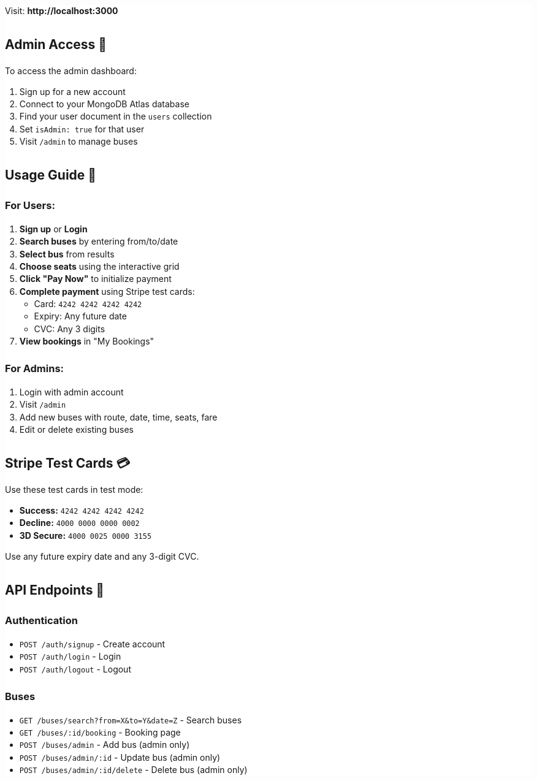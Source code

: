 Visit: **http://localhost:3000**

## Admin Access 🔐
To access the admin dashboard:
1. Sign up for a new account
2. Connect to your MongoDB Atlas database
3. Find your user document in the `users` collection
4. Set `isAdmin: true` for that user
5. Visit `/admin` to manage buses

## Usage Guide 📖

### For Users:
1. **Sign up** or **Login**
2. **Search buses** by entering from/to/date
3. **Select bus** from results
4. **Choose seats** using the interactive grid
5. **Click "Pay Now"** to initialize payment
6. **Complete payment** using Stripe test cards:
   - Card: `4242 4242 4242 4242`
   - Expiry: Any future date
   - CVC: Any 3 digits
7. **View bookings** in "My Bookings"

### For Admins:
1. Login with admin account
2. Visit `/admin`
3. Add new buses with route, date, time, seats, fare
4. Edit or delete existing buses

## Stripe Test Cards 💳
Use these test cards in test mode:
- **Success:** `4242 4242 4242 4242`
- **Decline:** `4000 0000 0000 0002`
- **3D Secure:** `4000 0025 0000 3155`

Use any future expiry date and any 3-digit CVC.

## API Endpoints 🔌

### Authentication
- `POST /auth/signup` - Create account
- `POST /auth/login` - Login
- `POST /auth/logout` - Logout

### Buses
- `GET /buses/search?from=X&to=Y&date=Z` - Search buses
- `GET /buses/:id/booking` - Booking page
- `POST /buses/admin` - Add bus (admin only)
- `POST /buses/admin/:id` - Update bus (admin only)
- `POST /buses/admin/:id/delete` - Delete bus (admin only)
